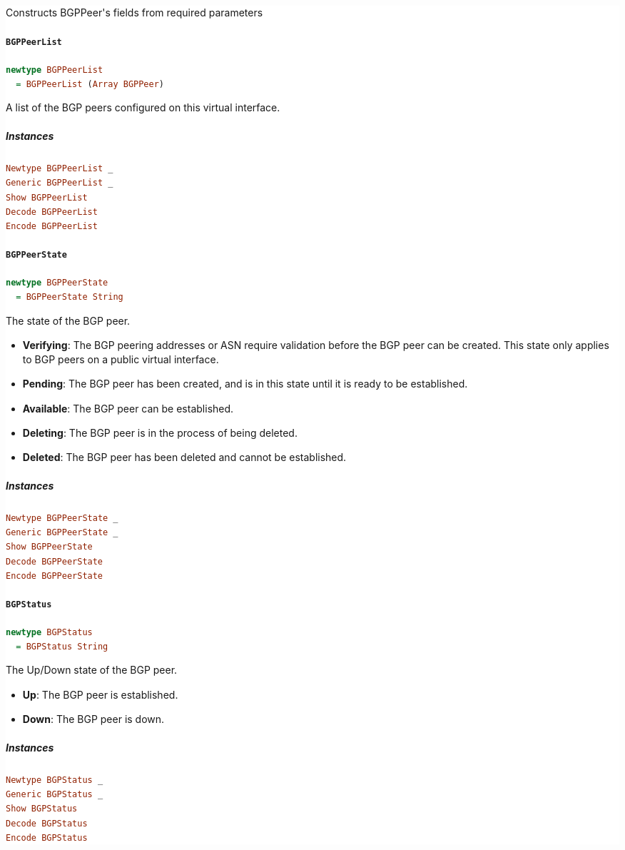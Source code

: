 Constructs BGPPeer's fields from required parameters

#### `BGPPeerList`

``` purescript
newtype BGPPeerList
  = BGPPeerList (Array BGPPeer)
```

<p>A list of the BGP peers configured on this virtual interface.</p>

##### Instances
``` purescript
Newtype BGPPeerList _
Generic BGPPeerList _
Show BGPPeerList
Decode BGPPeerList
Encode BGPPeerList
```

#### `BGPPeerState`

``` purescript
newtype BGPPeerState
  = BGPPeerState String
```

<p>The state of the BGP peer.</p> <ul> <li> <p> <b>Verifying</b>: The BGP peering addresses or ASN require validation before the BGP peer can be created. This state only applies to BGP peers on a public virtual interface. </p> </li> <li> <p> <b>Pending</b>: The BGP peer has been created, and is in this state until it is ready to be established.</p> </li> <li> <p> <b>Available</b>: The BGP peer can be established.</p> </li> <li> <p> <b>Deleting</b>: The BGP peer is in the process of being deleted.</p> </li> <li> <p> <b>Deleted</b>: The BGP peer has been deleted and cannot be established.</p> </li> </ul>

##### Instances
``` purescript
Newtype BGPPeerState _
Generic BGPPeerState _
Show BGPPeerState
Decode BGPPeerState
Encode BGPPeerState
```

#### `BGPStatus`

``` purescript
newtype BGPStatus
  = BGPStatus String
```

<p>The Up/Down state of the BGP peer.</p> <ul> <li> <p> <b>Up</b>: The BGP peer is established.</p> </li> <li> <p> <b>Down</b>: The BGP peer is down.</p> </li> </ul>

##### Instances
``` purescript
Newtype BGPStatus _
Generic BGPStatus _
Show BGPStatus
Decode BGPStatus
Encode BGPStatus
```
